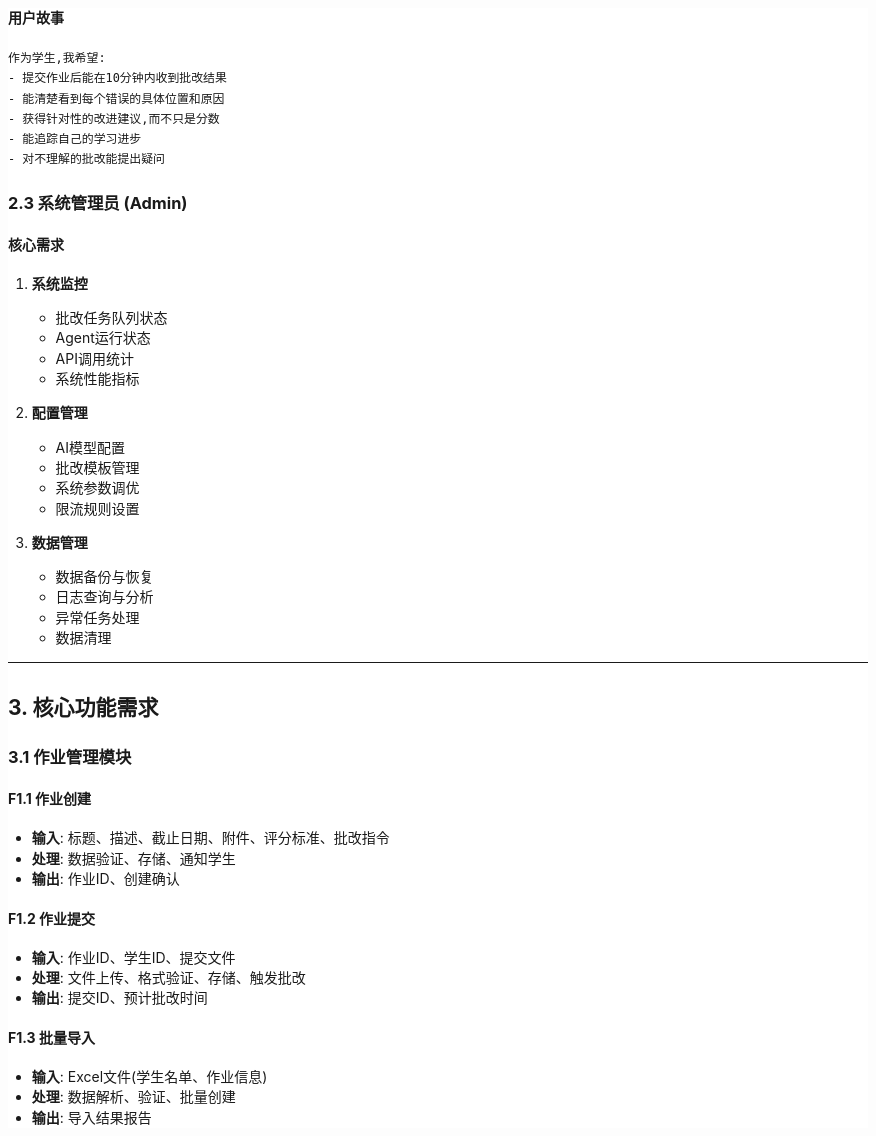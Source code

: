 #### 用户故事
```
作为学生,我希望:
- 提交作业后能在10分钟内收到批改结果
- 能清楚看到每个错误的具体位置和原因
- 获得针对性的改进建议,而不只是分数
- 能追踪自己的学习进步
- 对不理解的批改能提出疑问
```

### 2.3 系统管理员 (Admin)

#### 核心需求
1. **系统监控**
   - 批改任务队列状态
   - Agent运行状态
   - API调用统计
   - 系统性能指标

2. **配置管理**
   - AI模型配置
   - 批改模板管理
   - 系统参数调优
   - 限流规则设置

3. **数据管理**
   - 数据备份与恢复
   - 日志查询与分析
   - 异常任务处理
   - 数据清理

---

## 3. 核心功能需求

### 3.1 作业管理模块

#### F1.1 作业创建
- **输入**: 标题、描述、截止日期、附件、评分标准、批改指令
- **处理**: 数据验证、存储、通知学生
- **输出**: 作业ID、创建确认

#### F1.2 作业提交
- **输入**: 作业ID、学生ID、提交文件
- **处理**: 文件上传、格式验证、存储、触发批改
- **输出**: 提交ID、预计批改时间

#### F1.3 批量导入
- **输入**: Excel文件(学生名单、作业信息)
- **处理**: 数据解析、验证、批量创建
- **输出**: 导入结果报告
